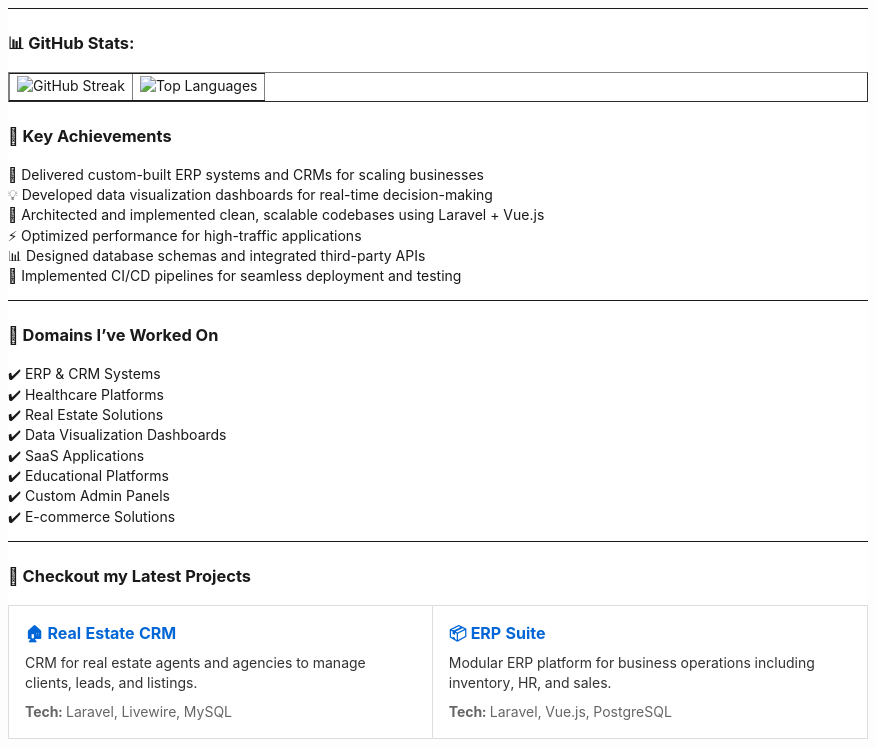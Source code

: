 
---

<h3 align="left">📊 GitHub Stats:</h3>

<table border="1">
  <tr>
    <td>
      <img src="https://nirzak-streak-stats.vercel.app/?user=usamaghaffar&theme=codeSTACKr&hide_border=false" alt="GitHub Streak" />
    </td>
    <td>
      <img src="https://github-readme-stats.vercel.app/api/top-langs/?username=usamaghaffar&theme=codeSTACKr&hide_border=false&include_all_commits=false&count_private=false&layout=compact" alt="Top Languages" />
    </td>
  </tr>
</table>



### 📌 Key Achievements

🚀 Delivered custom-built ERP systems and CRMs for scaling businesses  
💡 Developed data visualization dashboards for real-time decision-making  
🧱 Architected and implemented clean, scalable codebases using Laravel + Vue.js  
⚡ Optimized performance for high-traffic applications  
📊 Designed database schemas and integrated third-party APIs  
🔁 Implemented CI/CD pipelines for seamless deployment and testing  

---

### 💼 Domains I’ve Worked On

✔️ ERP & CRM Systems  
✔️ Healthcare Platforms  
✔️ Real Estate Solutions  
✔️ Data Visualization Dashboards  
✔️ SaaS Applications  
✔️ Educational Platforms  
✔️ Custom Admin Panels  
✔️ E-commerce Solutions  

---

### 🚀 Checkout my Latest Projects

<table style="width:100%; border-collapse:collapse;">
  <tr>
    <td style="padding:16px; border:1px solid #ddd; vertical-align:top;">
      <strong style="font-size:16px;">
        <a href="https://github.com/usamaghaffar/laravel-real-estate-crm" style="text-decoration:none; color:#0366d6;">🏠 Real Estate CRM</a>
      </strong>
      <p style="margin:8px 0; color:#333;">CRM for real estate agents and agencies to manage clients, leads, and listings.</p>
      <p style="margin:0; color:#666;"><strong>Tech:</strong> Laravel, Livewire, MySQL</p>
    </td>
    <td style="padding:16px; border:1px solid #ddd; vertical-align:top;">
      <strong style="font-size:16px;">
        <a href="https://github.com/usamaghaffar/erp-suite" style="text-decoration:none; color:#0366d6;">📦 ERP Suite</a>
      </strong>
      <p style="margin:8px 0; color:#333;">Modular ERP platform for business operations including inventory, HR, and sales.</p>
      <p style="margin:0; color:#666;"><strong>Tech:</strong> Laravel, Vue.js, PostgreSQL</p>
    </td>
  </tr>